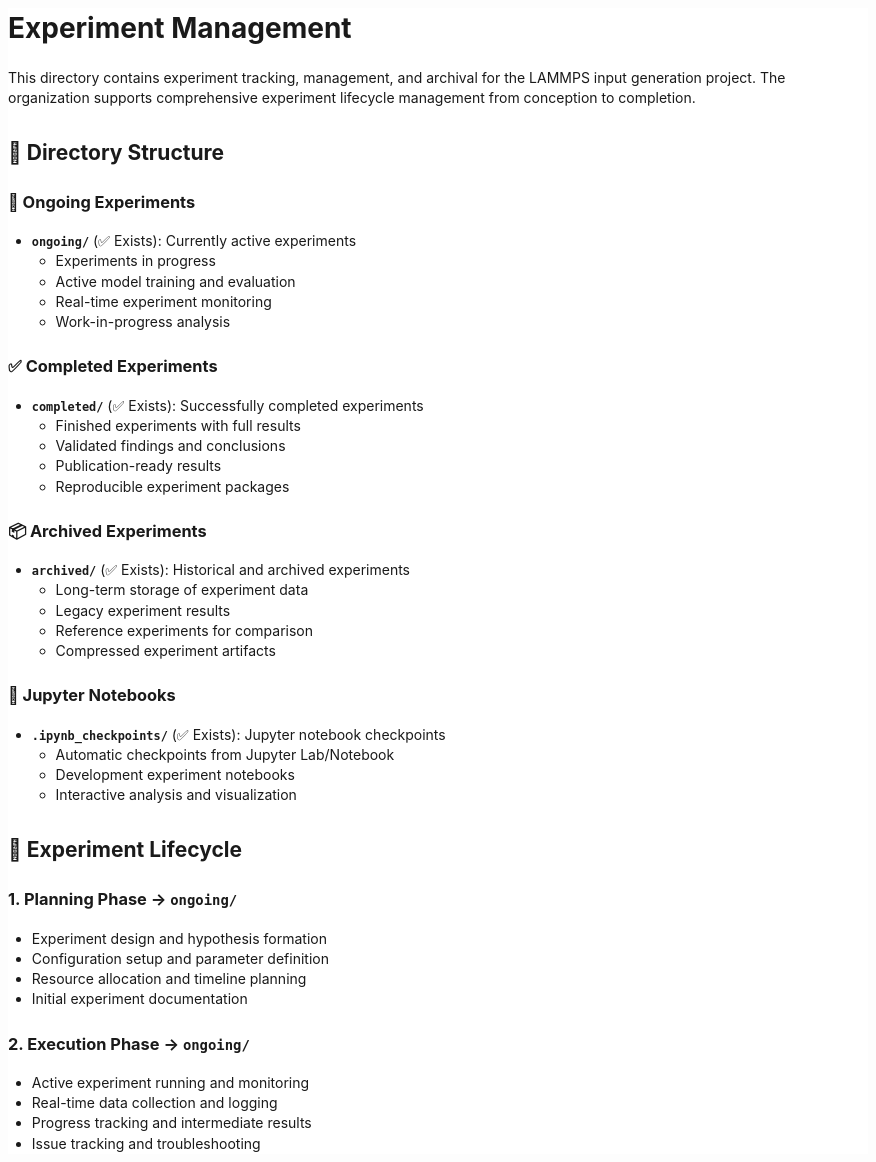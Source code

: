 # Experiment Management

This directory contains experiment tracking, management, and archival for the LAMMPS input generation project. The organization supports comprehensive experiment lifecycle management from conception to completion.

## 📁 Directory Structure

### 🔬 Ongoing Experiments
- **`ongoing/`** (✅ Exists): Currently active experiments
  - Experiments in progress
  - Active model training and evaluation
  - Real-time experiment monitoring
  - Work-in-progress analysis

### ✅ Completed Experiments
- **`completed/`** (✅ Exists): Successfully completed experiments
  - Finished experiments with full results
  - Validated findings and conclusions
  - Publication-ready results
  - Reproducible experiment packages

### 📦 Archived Experiments
- **`archived/`** (✅ Exists): Historical and archived experiments
  - Long-term storage of experiment data
  - Legacy experiment results
  - Reference experiments for comparison
  - Compressed experiment artifacts

### 📓 Jupyter Notebooks
- **`.ipynb_checkpoints/`** (✅ Exists): Jupyter notebook checkpoints
  - Automatic checkpoints from Jupyter Lab/Notebook
  - Development experiment notebooks
  - Interactive analysis and visualization

## 🎯 Experiment Lifecycle

### 1. **Planning Phase** → `ongoing/`
- Experiment design and hypothesis formation
- Configuration setup and parameter definition
- Resource allocation and timeline planning
- Initial experiment documentation

### 2. **Execution Phase** → `ongoing/`
- Active experiment running and monitoring
- Real-time data collection and logging
- Progress tracking and intermediate results
- Issue tracking and troubleshooting
